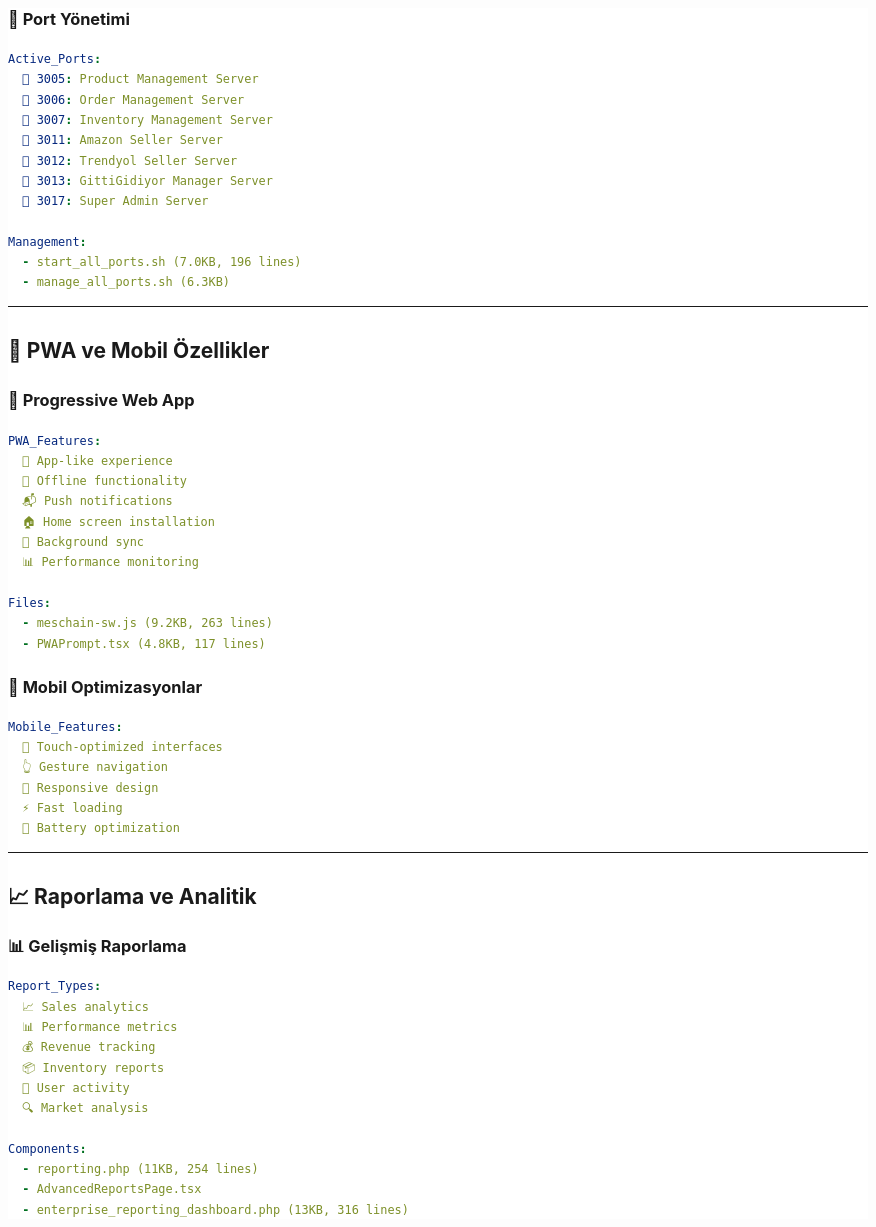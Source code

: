 ### 🔌 **Port Yönetimi**
```yaml
Active_Ports:
  🔌 3005: Product Management Server
  🔌 3006: Order Management Server
  🔌 3007: Inventory Management Server
  🔌 3011: Amazon Seller Server
  🔌 3012: Trendyol Seller Server
  🔌 3013: GittiGidiyor Manager Server
  🔌 3017: Super Admin Server

Management:
  - start_all_ports.sh (7.0KB, 196 lines)
  - manage_all_ports.sh (6.3KB)
```

---

## 📱 PWA ve Mobil Özellikler

### 📲 **Progressive Web App**
```yaml
PWA_Features:
  📱 App-like experience
  🔄 Offline functionality
  📬 Push notifications
  🏠 Home screen installation
  🔄 Background sync
  📊 Performance monitoring

Files:
  - meschain-sw.js (9.2KB, 263 lines)
  - PWAPrompt.tsx (4.8KB, 117 lines)
```

### 📱 **Mobil Optimizasyonlar**
```yaml
Mobile_Features:
  📱 Touch-optimized interfaces
  👆 Gesture navigation
  📱 Responsive design
  ⚡ Fast loading
  🔋 Battery optimization
```

---

## 📈 Raporlama ve Analitik

### 📊 **Gelişmiş Raporlama**
```yaml
Report_Types:
  📈 Sales analytics
  📊 Performance metrics
  💰 Revenue tracking
  📦 Inventory reports
  👥 User activity
  🔍 Market analysis

Components:
  - reporting.php (11KB, 254 lines)
  - AdvancedReportsPage.tsx
  - enterprise_reporting_dashboard.php (13KB, 316 lines)
```